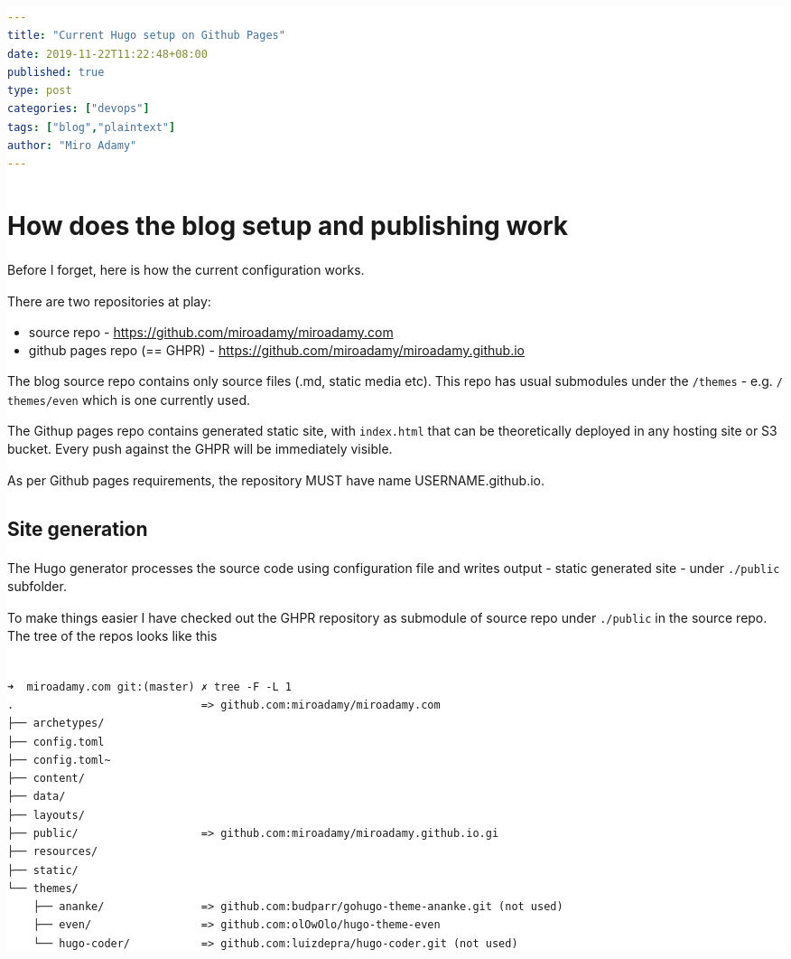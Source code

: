```yaml
---
title: "Current Hugo setup on Github Pages"
date: 2019-11-22T11:22:48+08:00
published: true
type: post
categories: ["devops"]
tags: ["blog","plaintext"]
author: "Miro Adamy"
---
```


# How does the blog setup and publishing work

Before I forget, here is how the current configuration works.

There are two repositories at play:

* source repo - <https://github.com/miroadamy/miroadamy.com>
* github pages repo (== GHPR) - <https://github.com/miroadamy/miroadamy.github.io>


The blog source repo contains only source files (.md, static media etc).
This repo has usual submodules under the `/themes` - e.g. `/themes/even` which is one currently used.

The Githup pages repo contains generated static site, with `index.html` that can be theoretically deployed in any hosting site or S3 bucket. Every push against the GHPR will be immediately visible.

As per Github pages requirements, the repository MUST have name USERNAME.github.io.

## Site generation

The Hugo generator processes the source code using configuration file and writes output - static generated site - under `./public` subfolder. 

To make things easier I have checked out the GHPR repository as submodule of source repo under `./public` in the source repo. The tree of the repos looks like this

```

➜  miroadamy.com git:(master) ✗ tree -F -L 1
.                             => github.com:miroadamy/miroadamy.com
├── archetypes/
├── config.toml
├── config.toml~
├── content/
├── data/
├── layouts/
├── public/                   => github.com:miroadamy/miroadamy.github.io.gi
├── resources/
├── static/
└── themes/
    ├── ananke/               => github.com:budparr/gohugo-theme-ananke.git (not used)
    ├── even/                 => github.com:olOwOlo/hugo-theme-even
    └── hugo-coder/           => github.com:luizdepra/hugo-coder.git (not used)
```

